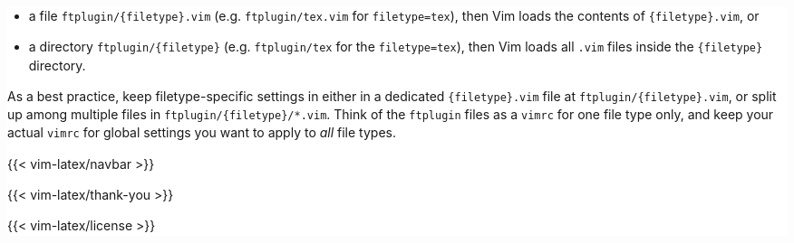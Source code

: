   - a file `ftplugin/{filetype}.vim` (e.g. `ftplugin/tex.vim` for `filetype=tex`), then Vim loads the contents of `{filetype}.vim`, or

  - a directory `ftplugin/{filetype}` (e.g. `ftplugin/tex` for the `filetype=tex`), then Vim loads all `.vim` files inside the `{filetype}` directory.

As a best practice, keep filetype-specific settings in either in a dedicated `{filetype}.vim` file at `ftplugin/{filetype}.vim`,
or split up among multiple files in `ftplugin/{filetype}/*.vim`.
Think of the `ftplugin` files as a `vimrc` for one file type only,
and keep your actual `vimrc` for global settings you want to apply to *all* file types.

{{< vim-latex/navbar >}}

{{< vim-latex/thank-you >}}

{{< vim-latex/license >}}
